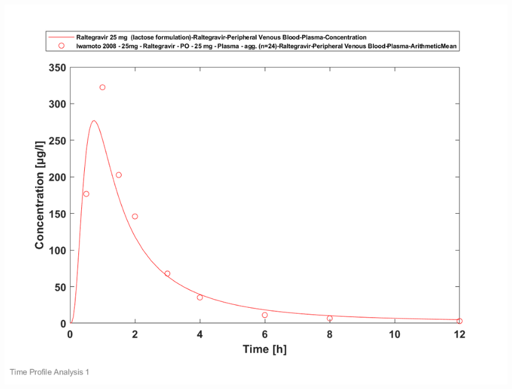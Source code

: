 ![026_plotTimeProfile.png](images/003_3_Results_and_Discussion/003_3_3_Raltegravir_Concentration-Time_profiles/026_plotTimeProfile.png)
